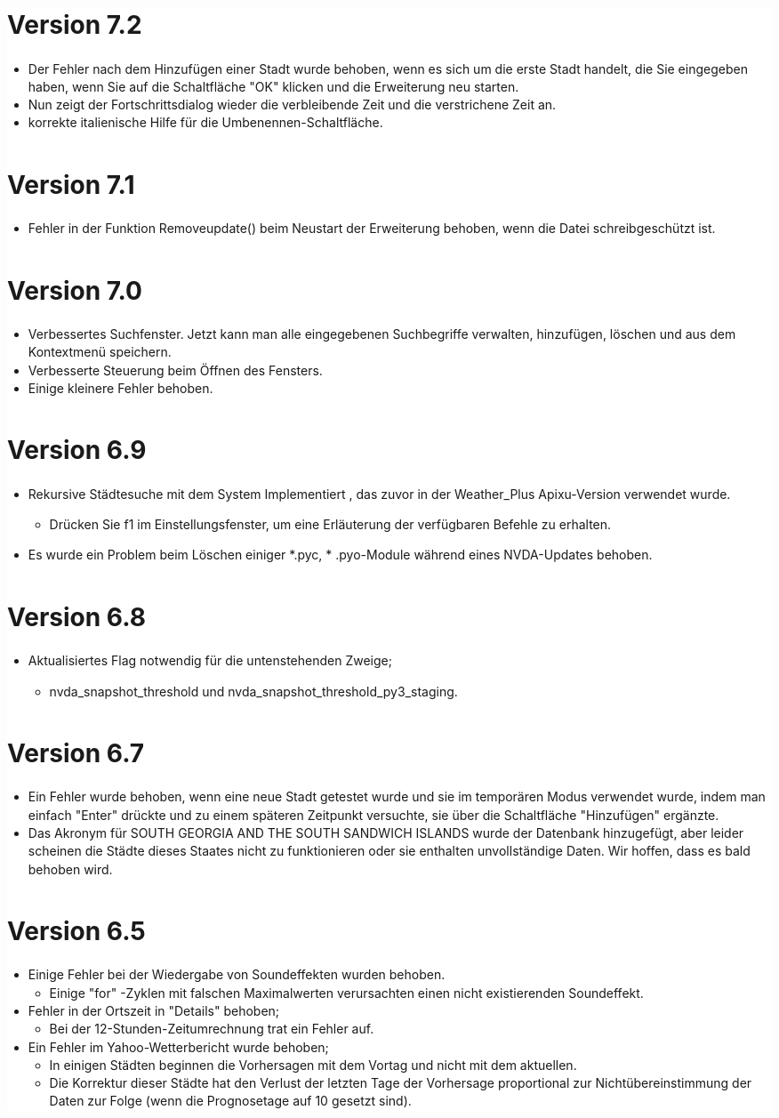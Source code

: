 # Version 7.2 #
* Der Fehler nach dem Hinzufügen einer Stadt wurde behoben, wenn es sich um
  die erste Stadt handelt, die Sie eingegeben haben, wenn Sie auf die
  Schaltfläche "OK" klicken und die Erweiterung neu starten.
* Nun zeigt der Fortschrittsdialog wieder die verbleibende Zeit und die
  verstrichene Zeit an.
* korrekte italienische Hilfe für die Umbenennen-Schaltfläche.

# Version 7.1 #
* Fehler in der Funktion Removeupdate() beim Neustart der Erweiterung
  behoben, wenn die Datei schreibgeschützt ist.

# Version 7.0 #
* Verbessertes Suchfenster. Jetzt kann man alle eingegebenen Suchbegriffe
  verwalten, hinzufügen, löschen und aus dem Kontextmenü speichern.
* Verbesserte Steuerung beim Öffnen des Fensters.
* Einige kleinere Fehler behoben.

# Version 6.9 #

* Rekursive Städtesuche mit dem  System Implementiert , das zuvor in der
  Weather_Plus Apixu-Version verwendet wurde.

	* Drücken Sie f1 im Einstellungsfenster, um eine Erläuterung der
	  verfügbaren Befehle zu erhalten.

* Es wurde ein Problem beim Löschen einiger *.pyc, * .pyo-Module während
  eines NVDA-Updates behoben.

# Version 6.8 #

* Aktualisiertes Flag notwendig für die untenstehenden Zweige;

	* nvda_snapshot_threshold und nvda_snapshot_threshold_py3_staging.

# Version 6.7 #
* Ein Fehler wurde behoben, wenn eine neue Stadt getestet wurde und sie im
  temporären Modus verwendet wurde, indem man einfach "Enter" drückte und zu
  einem späteren Zeitpunkt versuchte, sie über die Schaltfläche "Hinzufügen"
  ergänzte.
* Das Akronym für SOUTH GEORGIA AND THE SOUTH SANDWICH ISLANDS wurde der
  Datenbank hinzugefügt, aber leider scheinen die Städte dieses Staates
  nicht zu funktionieren oder sie enthalten unvollständige Daten. Wir
  hoffen, dass es bald behoben wird.

# Version 6.5 #
* Einige Fehler bei der Wiedergabe von Soundeffekten wurden behoben.
	* Einige "for" -Zyklen mit falschen Maximalwerten verursachten einen nicht existierenden Soundeffekt.
* Fehler in der Ortszeit in "Details" behoben;
	* Bei der  12-Stunden-Zeitumrechnung trat ein Fehler auf.
* Ein Fehler im Yahoo-Wetterbericht wurde behoben;
	* In einigen Städten beginnen die Vorhersagen mit dem Vortag und nicht mit dem aktuellen.
	* Die Korrektur dieser Städte hat den Verlust der letzten Tage der Vorhersage proportional zur Nichtübereinstimmung der Daten zur Folge (wenn die Prognosetage auf 10 gesetzt sind).
